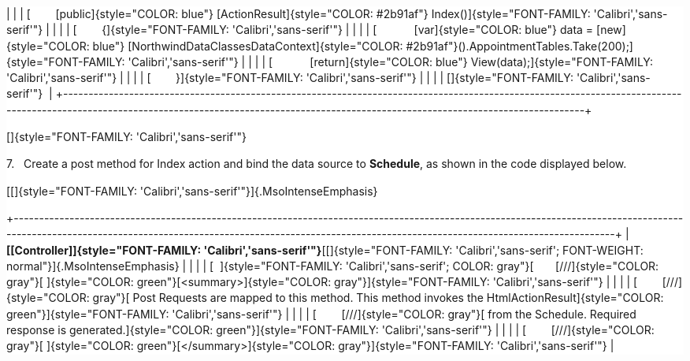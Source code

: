 |                                                                                                                                                                                                                                            |
| [        [public]{style="COLOR: blue"} [ActionResult]{style="COLOR: #2b91af"} Index()]{style="FONT-FAMILY: 'Calibri','sans-serif'"}                                                                                                        |
|                                                                                                                                                                                                                                            |
| [        {]{style="FONT-FAMILY: 'Calibri','sans-serif'"}                                                                                                                                                                                   |
|                                                                                                                                                                                                                                            |
| [            [var]{style="COLOR: blue"} data = [new]{style="COLOR: blue"} [NorthwindDataClassesDataContext]{style="COLOR: #2b91af"}().AppointmentTables.Take(200);]{style="FONT-FAMILY: 'Calibri','sans-serif'"}                           |
|                                                                                                                                                                                                                                            |
| [            [return]{style="COLOR: blue"} View(data);]{style="FONT-FAMILY: 'Calibri','sans-serif'"}                                                                                                                                       |
|                                                                                                                                                                                                                                            |
| [        }]{style="FONT-FAMILY: 'Calibri','sans-serif'"}                                                                                                                                                                                   |
|                                                                                                                                                                                                                                            |
| []{style="FONT-FAMILY: 'Calibri','sans-serif'"}                                                                                                                                                                                            |
+--------------------------------------------------------------------------------------------------------------------------------------------------------------------------------------------------------------------------------------------+

[]{style="FONT-FAMILY: 'Calibri','sans-serif'"} 

7.   Create a post method for Index action and bind the data source to **Schedule**, as shown in the code displayed below.

[[]{style="FONT-FAMILY: 'Calibri','sans-serif'"}]{.MsoIntenseEmphasis} 

+------------------------------------------------------------------------------------------------------------------------------------------------------------------------------------------------------------------------------------------------------------+
| **[\[Controller\]]{style="FONT-FAMILY: 'Calibri','sans-serif'"}**[[]{style="FONT-FAMILY: 'Calibri','sans-serif'; FONT-WEIGHT: normal"}]{.MsoIntenseEmphasis}                                                                                               |
|                                                                                                                                                                                                                                                            |
| [  ]{style="FONT-FAMILY: 'Calibri','sans-serif'; COLOR: gray"}[       [///]{style="COLOR: gray"}[ ]{style="COLOR: green"}[\<summary\>]{style="COLOR: gray"}]{style="FONT-FAMILY: 'Calibri','sans-serif'"}                                                  |
|                                                                                                                                                                                                                                                            |
| [        [///]{style="COLOR: gray"}[ Post Requests are mapped to this method. This method invokes the HtmlActionResult]{style="COLOR: green"}]{style="FONT-FAMILY: 'Calibri','sans-serif'"}                                                                |
|                                                                                                                                                                                                                                                            |
| [        [///]{style="COLOR: gray"}[ from the Schedule. Required response is generated.]{style="COLOR: green"}]{style="FONT-FAMILY: 'Calibri','sans-serif'"}                                                                                               |
|                                                                                                                                                                                                                                                            |
| [        [///]{style="COLOR: gray"}[ ]{style="COLOR: green"}[\</summary\>]{style="COLOR: gray"}]{style="FONT-FAMILY: 'Calibri','sans-serif'"}                                                                                                              |